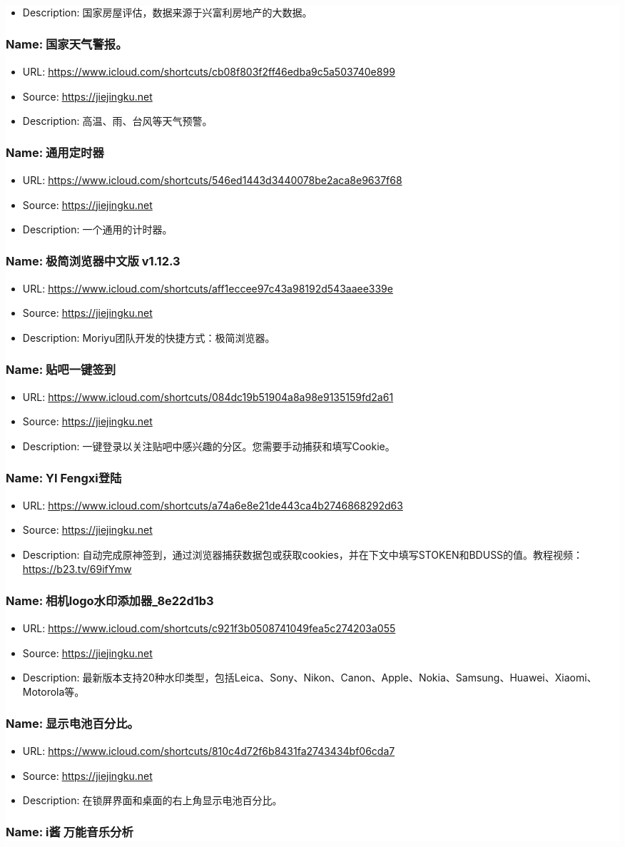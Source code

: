- Description: 国家房屋评估，数据来源于兴富利房地产的大数据。

### Name: 国家天气警报。

- URL: https://www.icloud.com/shortcuts/cb08f803f2ff46edba9c5a503740e899

- Source: https://jiejingku.net

- Description: 高温、雨、台风等天气预警。

### Name: 通用定时器

- URL: https://www.icloud.com/shortcuts/546ed1443d3440078be2aca8e9637f68

- Source: https://jiejingku.net

- Description: 一个通用的计时器。

### Name: 极简浏览器中文版 v1.12.3

- URL: https://www.icloud.com/shortcuts/aff1eccee97c43a98192d543aaee339e

- Source: https://jiejingku.net

- Description: Moriyu团队开发的快捷方式：极简浏览器。

### Name: 贴吧一键签到

- URL: https://www.icloud.com/shortcuts/084dc19b51904a8a98e9135159fd2a61

- Source: https://jiejingku.net

- Description: 一键登录以关注贴吧中感兴趣的分区。您需要手动捕获和填写Cookie。

### Name: YI Fengxi登陆

- URL: https://www.icloud.com/shortcuts/a74a6e8e21de443ca4b2746868292d63

- Source: https://jiejingku.net

- Description: 自动完成原神签到，通过浏览器捕获数据包或获取cookies，并在下文中填写STOKEN和BDUSS的值。教程视频：https://b23.tv/69ifYmw

### Name: 相机logo水印添加器_8e22d1b3

- URL: https://www.icloud.com/shortcuts/c921f3b0508741049fea5c274203a055

- Source: https://jiejingku.net

- Description: 最新版本支持20种水印类型，包括Leica、Sony、Nikon、Canon、Apple、Nokia、Samsung、Huawei、Xiaomi、Motorola等。

### Name: 显示电池百分比。

- URL: https://www.icloud.com/shortcuts/810c4d72f6b8431fa2743434bf06cda7

- Source: https://jiejingku.net

- Description: 在锁屏界面和桌面的右上角显示电池百分比。

### Name: i酱 万能音乐分析
